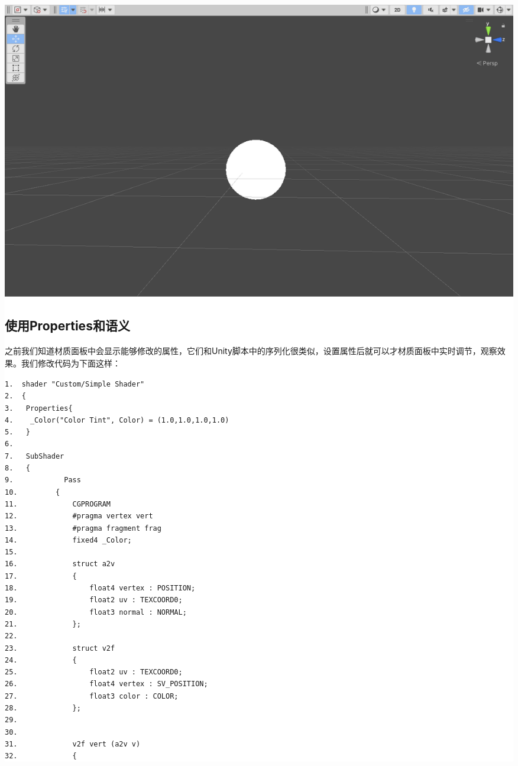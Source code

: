 ![](uni-shader2/15.png)

## 使用Properties和语义

之前我们知道材质面板中会显示能够修改的属性，它们和Unity脚本中的序列化很类似，设置属性后就可以才材质面板中实时调节，观察效果。我们修改代码为下面这样：

```
1.	shader "Custom/Simple Shader"
2.	{
3.	 Properties{
4.	  _Color("Color Tint", Color) = (1.0,1.0,1.0,1.0)
5.	 }
6.	
7.	 SubShader
8.	 {
9.	          Pass
10.	        {
11.	            CGPROGRAM
12.	            #pragma vertex vert
13.	            #pragma fragment frag
14.	            fixed4 _Color;
15.	
16.	            struct a2v
17.	            {
18.	                float4 vertex : POSITION;
19.	                float2 uv : TEXCOORD0;
20.	                float3 normal : NORMAL;
21.	            };
22.	
23.	            struct v2f
24.	            {
25.	                float2 uv : TEXCOORD0;
26.	                float4 vertex : SV_POSITION;
27.	                float3 color : COLOR;
28.	            };
29.	
30.	
31.	            v2f vert (a2v v)
32.	            {
```